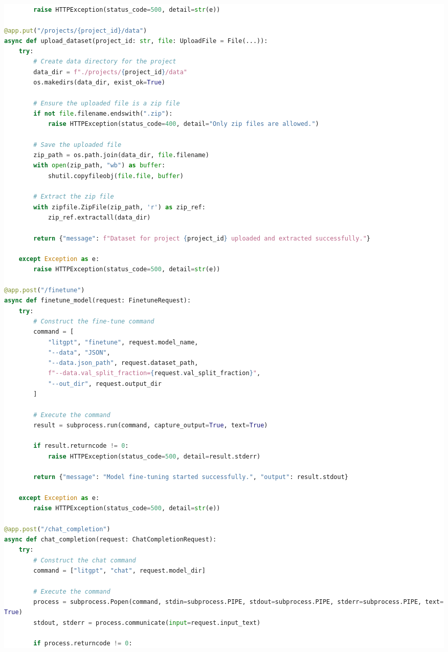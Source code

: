 ```python /app/main.py
        raise HTTPException(status_code=500, detail=str(e))

@app.put("/projects/{project_id}/data")
async def upload_dataset(project_id: str, file: UploadFile = File(...)):
    try:
        # Create data directory for the project
        data_dir = f"./projects/{project_id}/data"
        os.makedirs(data_dir, exist_ok=True)

        # Ensure the uploaded file is a zip file
        if not file.filename.endswith(".zip"):
            raise HTTPException(status_code=400, detail="Only zip files are allowed.")

        # Save the uploaded file
        zip_path = os.path.join(data_dir, file.filename)
        with open(zip_path, "wb") as buffer:
            shutil.copyfileobj(file.file, buffer)

        # Extract the zip file
        with zipfile.ZipFile(zip_path, 'r') as zip_ref:
            zip_ref.extractall(data_dir)

        return {"message": f"Dataset for project {project_id} uploaded and extracted successfully."}

    except Exception as e:
        raise HTTPException(status_code=500, detail=str(e))

@app.post("/finetune")
async def finetune_model(request: FinetuneRequest):
    try:
        # Construct the fine-tune command
        command = [
            "litgpt", "finetune", request.model_name,
            "--data", "JSON",
            "--data.json_path", request.dataset_path,
            f"--data.val_split_fraction={request.val_split_fraction}",
            "--out_dir", request.output_dir
        ]
        
        # Execute the command
        result = subprocess.run(command, capture_output=True, text=True)
        
        if result.returncode != 0:
            raise HTTPException(status_code=500, detail=result.stderr)

        return {"message": "Model fine-tuning started successfully.", "output": result.stdout}

    except Exception as e:
        raise HTTPException(status_code=500, detail=str(e))

@app.post("/chat_completion")
async def chat_completion(request: ChatCompletionRequest):
    try:
        # Construct the chat command
        command = ["litgpt", "chat", request.model_dir]
        
        # Execute the command
        process = subprocess.Popen(command, stdin=subprocess.PIPE, stdout=subprocess.PIPE, stderr=subprocess.PIPE, text=True)
        stdout, stderr = process.communicate(input=request.input_text)

        if process.returncode != 0:
```